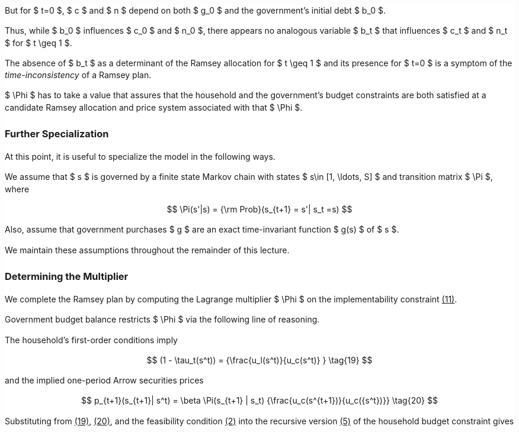 But for $ t=0 $, $ c $ and $ n $  depend on both $ g_0 $ and the
government’s initial debt $ b_0 $.

Thus, while $ b_0 $
influences $ c_0 $ and $ n_0 $, there appears no analogous
variable $ b_t $ that influences $ c_t $ and $ n_t $ for
$ t \geq 1 $.

The absence of $ b_t $ as a determinant of the  Ramsey allocation for
$ t \geq 1 $ and its presence for $ t=0 $ is a symptom of the
*time-inconsistency* of a Ramsey plan.

$ \Phi $ has to take a value that assures that
the household and the government’s budget constraints are both
satisfied at a candidate Ramsey allocation and price system associated
with that $ \Phi $.


### Further Specialization

At this point, it is useful to specialize the model in the following ways.

We assume that $ s $ is governed by a finite state Markov chain with states
$ s\in [1, \ldots, S] $ and transition matrix $ \Pi $, where

$$
\Pi(s'|s) = {\rm Prob}(s_{t+1} = s'| s_t =s)
$$

Also, assume that government purchases $ g $ are an exact time-invariant function
$ g(s) $ of $ s $.

We maintain these assumptions throughout the remainder of this lecture.


### Determining the Multiplier

We complete the Ramsey plan by computing the Lagrange multiplier $ \Phi $
on the implementability constraint [(11)](#equation-tss-cham1).

Government budget balance restricts $ \Phi $ via the following line of reasoning.

The household’s first-order conditions imply


<a id='equation-lsa-ta'></a>
$$
(1 - \tau_t(s^t)) = {\frac{u_l(s^t)}{u_c(s^t)} } \tag{19}
$$

and the  implied one-period Arrow securities prices


<a id='equation-lsa-arro'></a>
$$
p_{t+1}(s_{t+1}| s^t) = \beta \Pi(s_{t+1} | s_t) {\frac{u_c(s^{t+1})}{u_c({s^t})}} \tag{20}
$$

Substituting from  [(19)](#equation-lsa-ta), [(20)](#equation-lsa-arro), and the feasibility
condition [(2)](#equation-tss-techr-opt-tax)  into the recursive version [(5)](#equation-ts-bcr) of
the household budget constraint gives
